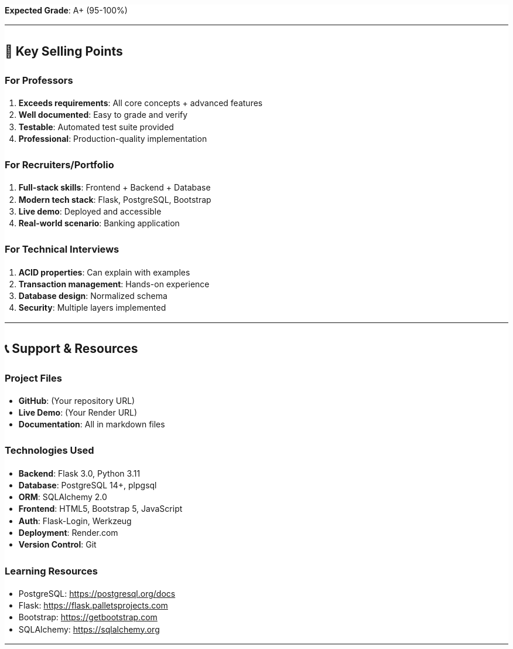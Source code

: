 **Expected Grade**: A+ (95-100%)

---

## 🎯 Key Selling Points

### For Professors
1. **Exceeds requirements**: All core concepts + advanced features
2. **Well documented**: Easy to grade and verify
3. **Testable**: Automated test suite provided
4. **Professional**: Production-quality implementation

### For Recruiters/Portfolio
1. **Full-stack skills**: Frontend + Backend + Database
2. **Modern tech stack**: Flask, PostgreSQL, Bootstrap
3. **Live demo**: Deployed and accessible
4. **Real-world scenario**: Banking application

### For Technical Interviews
1. **ACID properties**: Can explain with examples
2. **Transaction management**: Hands-on experience
3. **Database design**: Normalized schema
4. **Security**: Multiple layers implemented

---

## 📞 Support & Resources

### Project Files
- **GitHub**: (Your repository URL)
- **Live Demo**: (Your Render URL)
- **Documentation**: All in markdown files

### Technologies Used
- **Backend**: Flask 3.0, Python 3.11
- **Database**: PostgreSQL 14+, plpgsql
- **ORM**: SQLAlchemy 2.0
- **Frontend**: HTML5, Bootstrap 5, JavaScript
- **Auth**: Flask-Login, Werkzeug
- **Deployment**: Render.com
- **Version Control**: Git

### Learning Resources
- PostgreSQL: https://postgresql.org/docs
- Flask: https://flask.palletsprojects.com
- Bootstrap: https://getbootstrap.com
- SQLAlchemy: https://sqlalchemy.org

---

